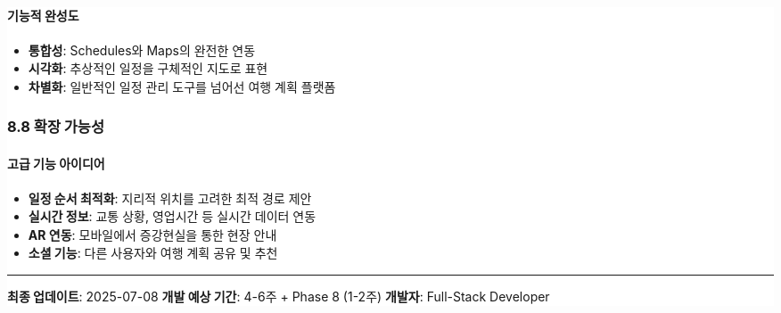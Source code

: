 #### 기능적 완성도
- **통합성**: Schedules와 Maps의 완전한 연동
- **시각화**: 추상적인 일정을 구체적인 지도로 표현
- **차별화**: 일반적인 일정 관리 도구를 넘어선 여행 계획 플랫폼

### 8.8 확장 가능성

#### 고급 기능 아이디어
- **일정 순서 최적화**: 지리적 위치를 고려한 최적 경로 제안
- **실시간 정보**: 교통 상황, 영업시간 등 실시간 데이터 연동
- **AR 연동**: 모바일에서 증강현실을 통한 현장 안내
- **소셜 기능**: 다른 사용자와 여행 계획 공유 및 추천

---

**최종 업데이트**: 2025-07-08
**개발 예상 기간**: 4-6주 + Phase 8 (1-2주)
**개발자**: Full-Stack Developer
